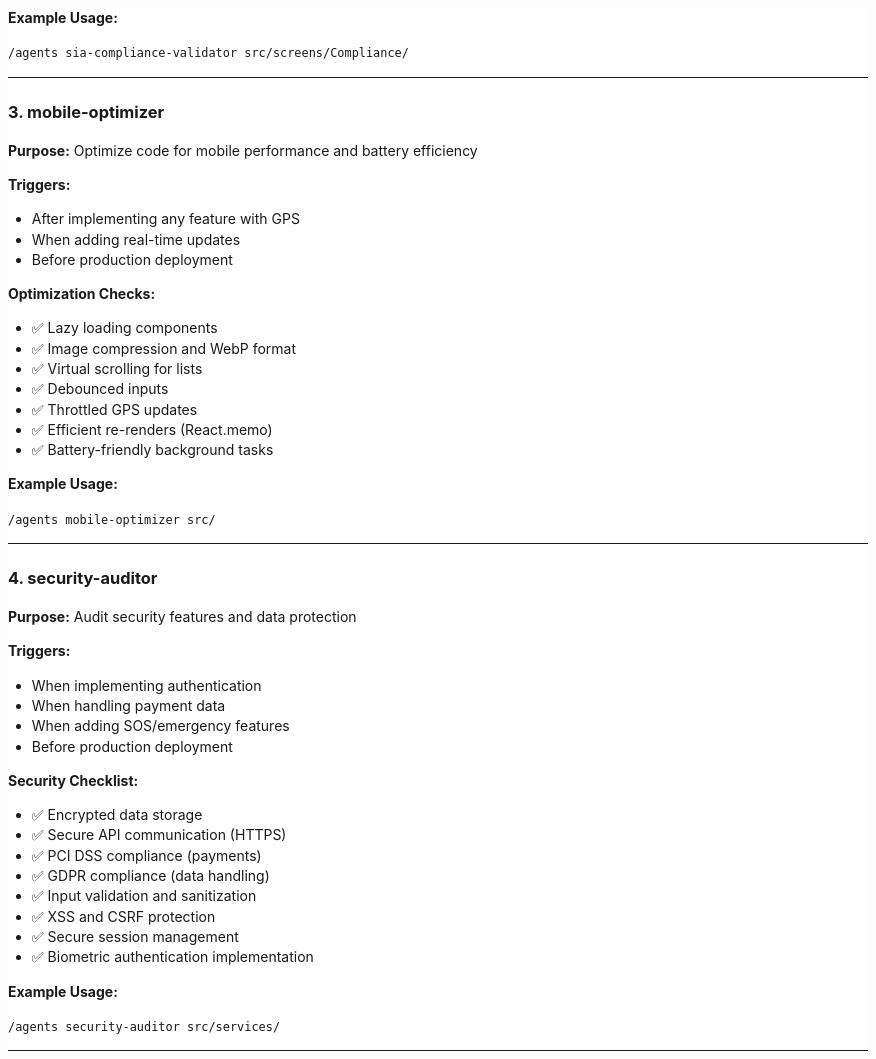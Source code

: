 **Example Usage:**
```bash
/agents sia-compliance-validator src/screens/Compliance/
```

---

### 3. **mobile-optimizer**
**Purpose:** Optimize code for mobile performance and battery efficiency

**Triggers:**
- After implementing any feature with GPS
- When adding real-time updates
- Before production deployment

**Optimization Checks:**
- ✅ Lazy loading components
- ✅ Image compression and WebP format
- ✅ Virtual scrolling for lists
- ✅ Debounced inputs
- ✅ Throttled GPS updates
- ✅ Efficient re-renders (React.memo)
- ✅ Battery-friendly background tasks

**Example Usage:**
```bash
/agents mobile-optimizer src/
```

---

### 4. **security-auditor**
**Purpose:** Audit security features and data protection

**Triggers:**
- When implementing authentication
- When handling payment data
- When adding SOS/emergency features
- Before production deployment

**Security Checklist:**
- ✅ Encrypted data storage
- ✅ Secure API communication (HTTPS)
- ✅ PCI DSS compliance (payments)
- ✅ GDPR compliance (data handling)
- ✅ Input validation and sanitization
- ✅ XSS and CSRF protection
- ✅ Secure session management
- ✅ Biometric authentication implementation

**Example Usage:**
```bash
/agents security-auditor src/services/
```

---